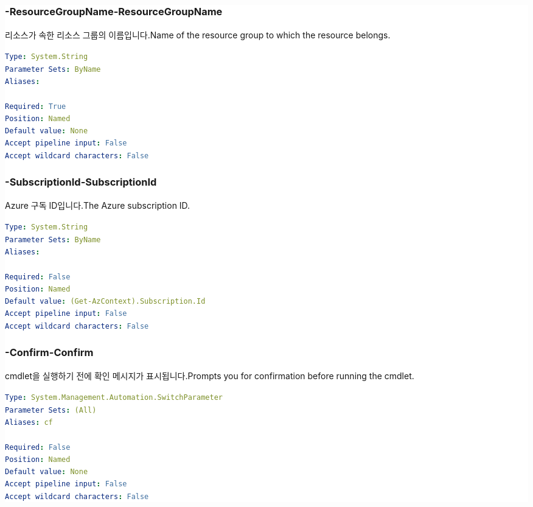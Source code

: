 ### <span data-ttu-id="d00de-122">-ResourceGroupName</span><span class="sxs-lookup"><span data-stu-id="d00de-122">-ResourceGroupName</span></span>
<span data-ttu-id="d00de-123">리소스가 속한 리소스 그룹의 이름입니다.</span><span class="sxs-lookup"><span data-stu-id="d00de-123">Name of the resource group to which the resource belongs.</span></span>

```yaml
Type: System.String
Parameter Sets: ByName
Aliases:

Required: True
Position: Named
Default value: None
Accept pipeline input: False
Accept wildcard characters: False
```

### <span data-ttu-id="d00de-124">-SubscriptionId</span><span class="sxs-lookup"><span data-stu-id="d00de-124">-SubscriptionId</span></span>
<span data-ttu-id="d00de-125">Azure 구독 ID입니다.</span><span class="sxs-lookup"><span data-stu-id="d00de-125">The Azure subscription ID.</span></span>

```yaml
Type: System.String
Parameter Sets: ByName
Aliases:

Required: False
Position: Named
Default value: (Get-AzContext).Subscription.Id
Accept pipeline input: False
Accept wildcard characters: False
```

### <span data-ttu-id="d00de-126">-Confirm</span><span class="sxs-lookup"><span data-stu-id="d00de-126">-Confirm</span></span>
<span data-ttu-id="d00de-127">cmdlet을 실행하기 전에 확인 메시지가 표시됩니다.</span><span class="sxs-lookup"><span data-stu-id="d00de-127">Prompts you for confirmation before running the cmdlet.</span></span>

```yaml
Type: System.Management.Automation.SwitchParameter
Parameter Sets: (All)
Aliases: cf

Required: False
Position: Named
Default value: None
Accept pipeline input: False
Accept wildcard characters: False
```
